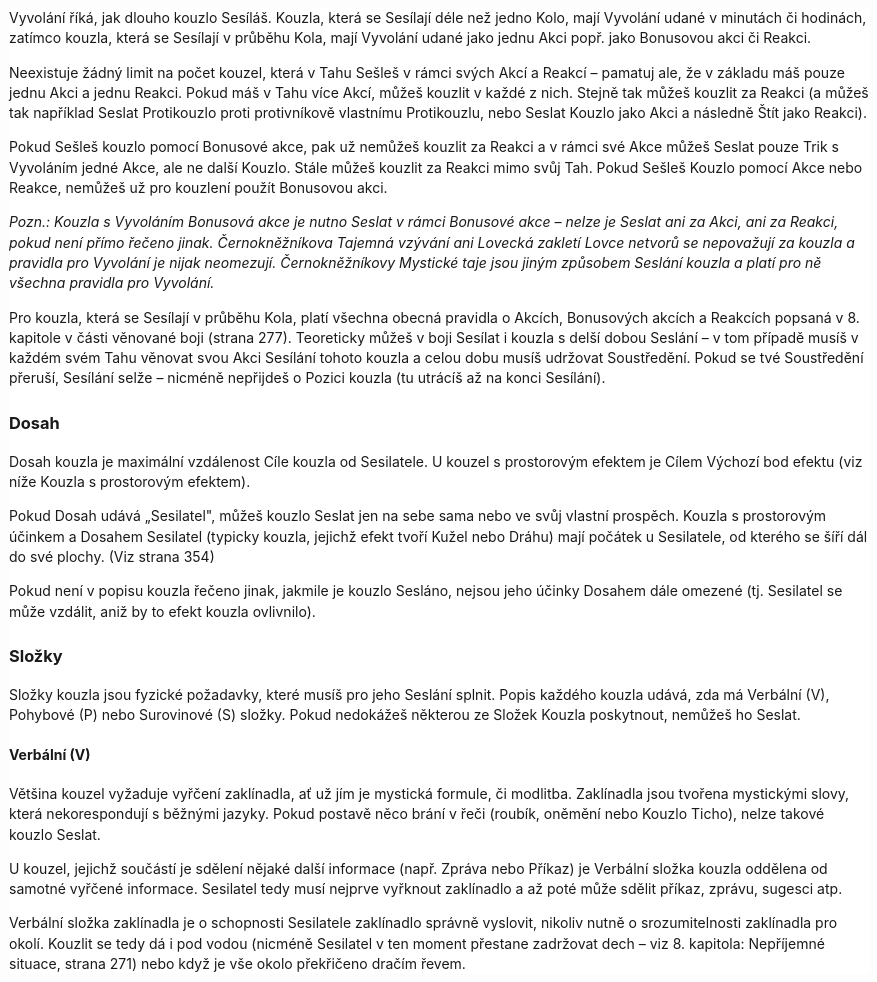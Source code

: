 Vyvolání říká, jak dlouho kouzlo Sesíláš. Kouzla, která se Sesílají déle než jedno Kolo, mají Vyvolání udané v minutách či hodinách, zatímco kouzla, která se Sesílají v průběhu Kola, mají Vyvolání udané jako jednu Akci popř. jako Bonusovou akci či Reakci.

Neexistuje žádný limit na počet kouzel, která v Tahu Sešleš v rámci svých Akcí a Reakcí – pamatuj ale, že v základu máš pouze jednu Akci a jednu Reakci. Pokud máš v Tahu více Akcí, můžeš kouzlit v každé z nich. Stejně tak můžeš kouzlit za Reakci (a můžeš tak například Seslat Protikouzlo proti protivníkově vlastnímu Protikouzlu, nebo Seslat Kouzlo jako Akci a následně Štít jako Reakci).

Pokud Sešleš kouzlo pomocí Bonusové akce, pak už nemůžeš kouzlit za Reakci a v rámci své Akce můžeš Seslat pouze Trik s Vyvoláním jedné Akce, ale ne další Kouzlo. Stále můžeš kouzlit za Reakci mimo svůj Tah. Pokud Sešleš Kouzlo pomocí Akce nebo Reakce, nemůžeš už pro kouzlení použít Bonusovou akci. 

*Pozn.: Kouzla s Vyvoláním Bonusová akce je nutno Seslat v rámci Bonusové akce – nelze je Seslat ani za Akci, ani za Reakci, pokud není přímo řečeno jinak. Černokněžníkova Tajemná vzývání ani Lovecká zakletí Lovce netvorů se nepovažují za kouzla a pravidla pro Vyvolání je nijak neomezují. Černokněžníkovy Mystické taje jsou jiným způsobem Seslání kouzla a platí pro ně všechna pravidla pro Vyvolání.*

Pro kouzla, která se Sesílají v průběhu Kola, platí všechna obecná pravidla o Akcích, Bonusových akcích a Reakcích popsaná v 8. kapitole v části věnované boji (strana 277). Teoreticky můžeš v boji Sesílat i kouzla s delší dobou Seslání – v tom případě musíš v každém svém Tahu věnovat svou Akci Sesílání tohoto kouzla a celou dobu musíš udržovat Soustředění. Pokud se tvé Soustředění přeruší, Sesílání selže – nicméně nepřijdeš o Pozici kouzla (tu utrácíš až na konci Sesílání).

### Dosah 

Dosah kouzla je maximální vzdálenost Cíle kouzla od Sesilatele. U kouzel s prostorovým efektem je Cílem Výchozí bod efektu (viz níže Kouzla s prostorovým efektem).

Pokud Dosah udává „Sesilatel", můžeš kouzlo Seslat jen na sebe sama nebo ve svůj vlastní prospěch. Kouzla s prostorovým účinkem a Dosahem Sesilatel (typicky kouzla, jejichž efekt tvoří Kužel nebo Dráhu) mají počátek u Sesilatele, od kterého se šíří dál do své plochy. (Viz strana 354)

Pokud není v popisu kouzla řečeno jinak, jakmile je kouzlo Sesláno, nejsou jeho účinky Dosahem dále omezené (tj. Sesilatel se může vzdálit, aniž by to efekt kouzla ovlivnilo).

### Složky 

Složky kouzla jsou fyzické požadavky, které musíš pro jeho Seslání splnit. Popis každého kouzla udává, zda má Verbální (V), Pohybové (P) nebo Surovinové (S) složky. Pokud nedokážeš některou ze Složek Kouzla poskytnout, nemůžeš ho Seslat.

#### Verbální (V)

Většina kouzel vyžaduje vyřčení zaklínadla, ať už jím je mystická formule, či modlitba. Zaklínadla jsou tvořena mystickými slovy, která nekorespondují s běžnými jazyky. Pokud postavě něco brání v řeči (roubík, oněmění nebo Kouzlo Ticho), nelze takové kouzlo Seslat.

U kouzel, jejichž součástí je sdělení nějaké další informace (např. Zpráva nebo Příkaz) je Verbální složka kouzla oddělena od samotné vyřčené informace. Sesilatel tedy musí nejprve vyřknout zaklínadlo a až poté může sdělit příkaz, zprávu, sugesci atp.

Verbální složka zaklínadla je o schopnosti Sesilatele zaklínadlo správně vyslovit, nikoliv nutně o srozumitelnosti zaklínadla pro okolí. Kouzlit se tedy dá i pod vodou (nicméně Sesilatel v ten moment přestane zadržovat dech – viz 8. kapitola: Nepříjemné situace, strana 271) nebo když je vše okolo překřičeno dračím řevem.
